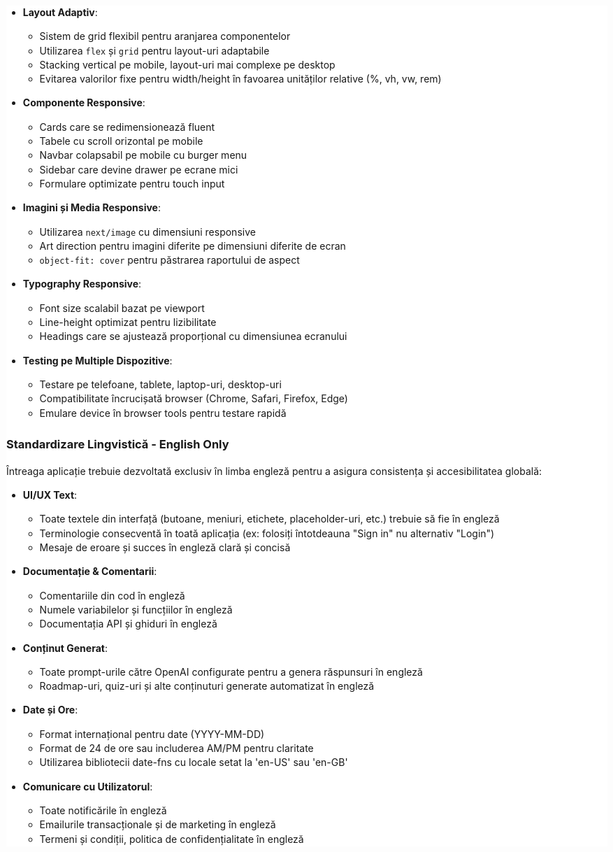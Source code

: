- **Layout Adaptiv**:
  - Sistem de grid flexibil pentru aranjarea componentelor
  - Utilizarea `flex` și `grid` pentru layout-uri adaptabile
  - Stacking vertical pe mobile, layout-uri mai complexe pe desktop
  - Evitarea valorilor fixe pentru width/height în favoarea unităților relative (%, vh, vw, rem)

- **Componente Responsive**:
  - Cards care se redimensionează fluent
  - Tabele cu scroll orizontal pe mobile
  - Navbar colapsabil pe mobile cu burger menu
  - Sidebar care devine drawer pe ecrane mici
  - Formulare optimizate pentru touch input

- **Imagini și Media Responsive**:
  - Utilizarea `next/image` cu dimensiuni responsive
  - Art direction pentru imagini diferite pe dimensiuni diferite de ecran
  - `object-fit: cover` pentru păstrarea raportului de aspect

- **Typography Responsive**:
  - Font size scalabil bazat pe viewport
  - Line-height optimizat pentru lizibilitate
  - Headings care se ajustează proporțional cu dimensiunea ecranului

- **Testing pe Multiple Dispozitive**:
  - Testare pe telefoane, tablete, laptop-uri, desktop-uri
  - Compatibilitate încrucișată browser (Chrome, Safari, Firefox, Edge)
  - Emulare device în browser tools pentru testare rapidă

### Standardizare Lingvistică - English Only

Întreaga aplicație trebuie dezvoltată exclusiv în limba engleză pentru a asigura consistența și accesibilitatea globală:

- **UI/UX Text**:
  - Toate textele din interfață (butoane, meniuri, etichete, placeholder-uri, etc.) trebuie să fie în engleză
  - Terminologie consecventă în toată aplicația (ex: folosiți întotdeauna "Sign in" nu alternativ "Login")
  - Mesaje de eroare și succes în engleză clară și concisă

- **Documentație & Comentarii**:
  - Comentariile din cod în engleză
  - Numele variabilelor și funcțiilor în engleză
  - Documentația API și ghiduri în engleză

- **Conținut Generat**:
  - Toate prompt-urile către OpenAI configurate pentru a genera răspunsuri în engleză
  - Roadmap-uri, quiz-uri și alte conținuturi generate automatizat în engleză

- **Date și Ore**:
  - Format internațional pentru date (YYYY-MM-DD)
  - Format de 24 de ore sau includerea AM/PM pentru claritate
  - Utilizarea bibliotecii date-fns cu locale setat la 'en-US' sau 'en-GB'

- **Comunicare cu Utilizatorul**:
  - Toate notificările în engleză
  - Emailurile transacționale și de marketing în engleză
  - Termeni și condiții, politica de confidențialitate în engleză

